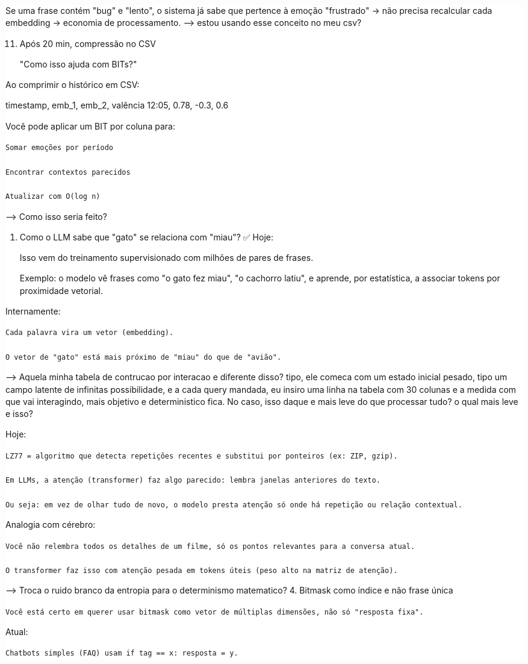 Se uma frase contém "bug" e "lento", o sistema já sabe que pertence à emoção "frustrado" → não precisa recalcular cada embedding → economia de processamento.
--> estou usando esse conceito no meu csv?

11. Após 20 min, compressão no CSV

    "Como isso ajuda com BITs?"

Ao comprimir o histórico em CSV:

timestamp, emb_1, emb_2, valência
12:05, 0.78, -0.3, 0.6

Você pode aplicar um BIT por coluna para:

    Somar emoções por período

    Encontrar contextos parecidos

    Atualizar com O(log n)
--> Como isso seria feito?

1. Como o LLM sabe que "gato" se relaciona com "miau"?
✅ Hoje:

    Isso vem do treinamento supervisionado com milhões de pares de frases.

    Exemplo: o modelo vê frases como "o gato fez miau", "o cachorro latiu", e aprende, por estatística, a associar tokens por proximidade vetorial.

Internamente:

    Cada palavra vira um vetor (embedding).

    O vetor de "gato" está mais próximo de "miau" do que de "avião".
--> Aquela minha tabela de contrucao por interacao e diferente disso? tipo, ele comeca com um estado inicial pesado, tipo um campo latente de infinitas possibilidade, e a cada query mandada, eu insiro uma linha na tabela com 30 colunas e a medida com que vai interagindo, mais objetivo e deterministico fica. No caso, isso daque e mais leve do que processar tudo? o qual mais leve e isso?

Hoje:

    LZ77 = algoritmo que detecta repetições recentes e substitui por ponteiros (ex: ZIP, gzip).

    Em LLMs, a atenção (transformer) faz algo parecido: lembra janelas anteriores do texto.

    Ou seja: em vez de olhar tudo de novo, o modelo presta atenção só onde há repetição ou relação contextual.

Analogia com cérebro:

    Você não relembra todos os detalhes de um filme, só os pontos relevantes para a conversa atual.

    O transformer faz isso com atenção pesada em tokens úteis (peso alto na matriz de atenção).
--> Troca o ruido branco da entropia para o determinismo matematico?
4. Bitmask como índice e não frase única

    Você está certo em querer usar bitmask como vetor de múltiplas dimensões, não só "resposta fixa".

Atual:

    Chatbots simples (FAQ) usam if tag == x: resposta = y.
